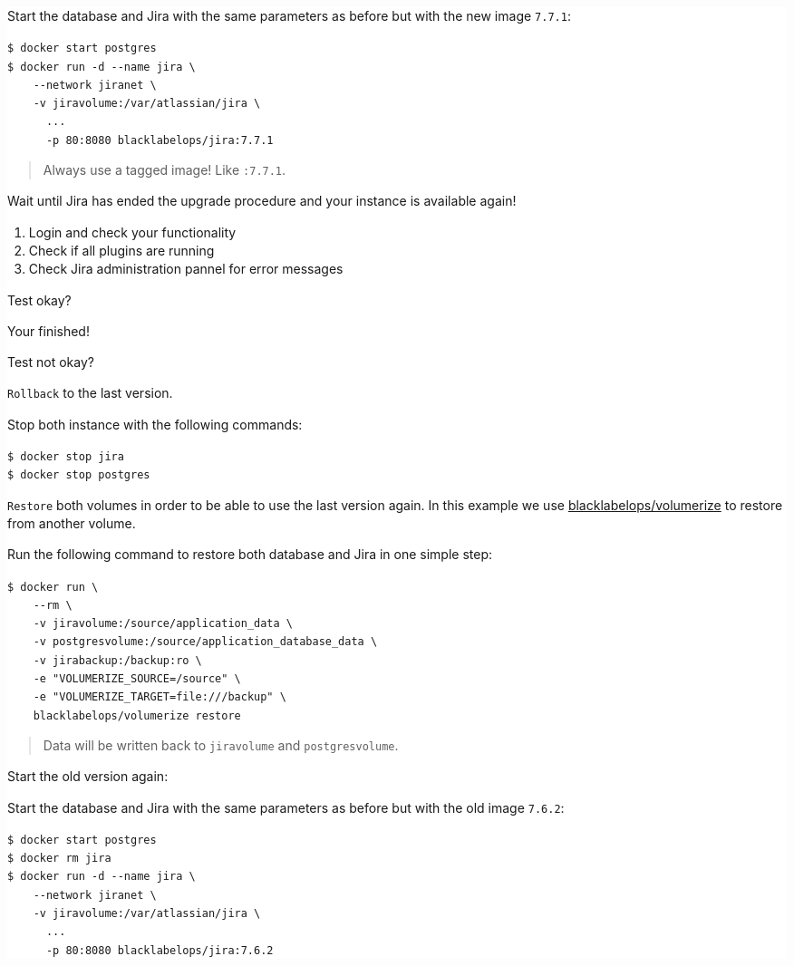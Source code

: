 Start the database and Jira with the same parameters as before but with the new image `7.7.1`:

~~~~
$ docker start postgres
$ docker run -d --name jira \
    --network jiranet \
    -v jiravolume:/var/atlassian/jira \
	  ...
	  -p 80:8080 blacklabelops/jira:7.7.1
~~~~

> Always use a tagged image! Like `:7.7.1`.

Wait until Jira has ended the upgrade procedure and your instance is available again!

1. Login and check your functionality
2. Check if all plugins are running
3. Check Jira administration pannel for error messages

Test okay?

Your finished!

Test not okay?

`Rollback` to the last version.

Stop both instance with the following commands:

~~~~
$ docker stop jira
$ docker stop postgres
~~~~

`Restore` both volumes in order to be able to use the last version again. In this example we use [blacklabelops/volumerize](https://github.com/blacklabelops/volumerize) to restore from another volume.

Run the following command to restore both database and Jira in one simple step:

~~~~
$ docker run \
    --rm \
    -v jiravolume:/source/application_data \
    -v postgresvolume:/source/application_database_data \
    -v jirabackup:/backup:ro \
    -e "VOLUMERIZE_SOURCE=/source" \
    -e "VOLUMERIZE_TARGET=file:///backup" \
    blacklabelops/volumerize restore
~~~~

> Data will be written back to `jiravolume` and `postgresvolume`.

Start the old version again:

Start the database and Jira with the same parameters as before but with the old image `7.6.2`:

~~~~
$ docker start postgres
$ docker rm jira
$ docker run -d --name jira \
    --network jiranet \
    -v jiravolume:/var/atlassian/jira \
	  ...
	  -p 80:8080 blacklabelops/jira:7.6.2
~~~~

